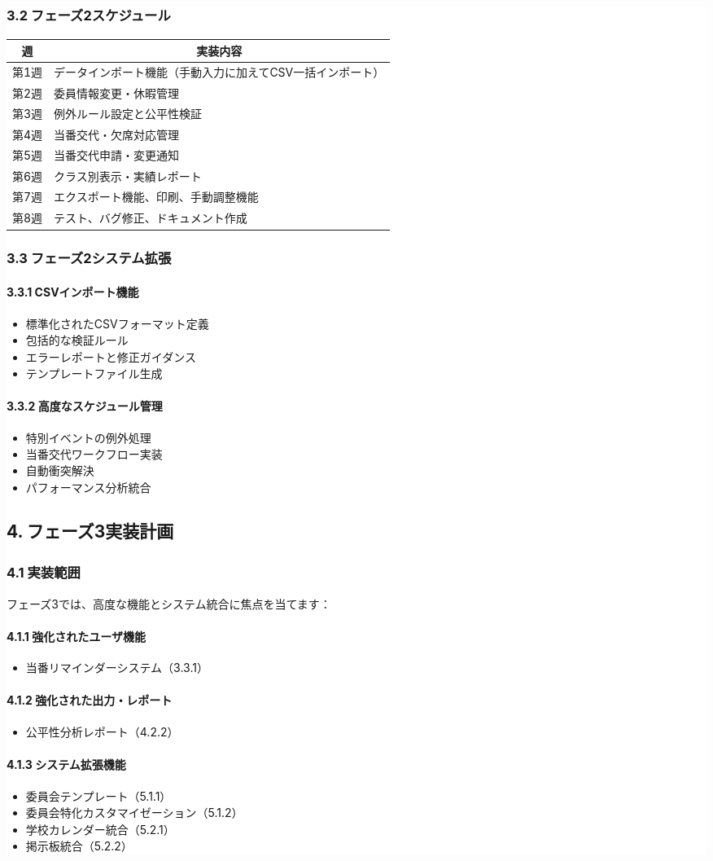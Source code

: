 ### 3.2 フェーズ2スケジュール

| 週 | 実装内容 |
|----|---------|
| 第1週 | データインポート機能（手動入力に加えてCSV一括インポート） |
| 第2週 | 委員情報変更・休暇管理 |
| 第3週 | 例外ルール設定と公平性検証 |
| 第4週 | 当番交代・欠席対応管理 |
| 第5週 | 当番交代申請・変更通知 |
| 第6週 | クラス別表示・実績レポート |
| 第7週 | エクスポート機能、印刷、手動調整機能 |
| 第8週 | テスト、バグ修正、ドキュメント作成 |

### 3.3 フェーズ2システム拡張

#### 3.3.1 CSVインポート機能

- 標準化されたCSVフォーマット定義
- 包括的な検証ルール
- エラーレポートと修正ガイダンス
- テンプレートファイル生成

#### 3.3.2 高度なスケジュール管理

- 特別イベントの例外処理
- 当番交代ワークフロー実装
- 自動衝突解決
- パフォーマンス分析統合

## 4. フェーズ3実装計画

### 4.1 実装範囲

フェーズ3では、高度な機能とシステム統合に焦点を当てます：

#### 4.1.1 強化されたユーザ機能

- 当番リマインダーシステム（3.3.1）

#### 4.1.2 強化された出力・レポート

- 公平性分析レポート（4.2.2）

#### 4.1.3 システム拡張機能

- 委員会テンプレート（5.1.1）
- 委員会特化カスタマイゼーション（5.1.2）
- 学校カレンダー統合（5.2.1）
- 掲示板統合（5.2.2）
